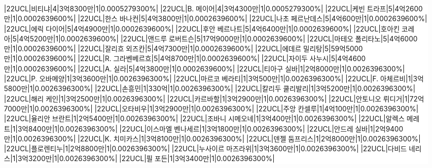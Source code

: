 |22UCL|비티냐|4|3억8300만|1|0.0005279300%|
|22UCL|B. 메이어|4|3억4300만|1|0.0005279300%|
|22UCL|케빈 트라프|5|4억2600만|1|0.0002639600%|
|22UCL|한스 바나컨|5|4억3800만|1|0.0002639600%|
|22UCL|나초 페르난데스|5|4억600만|1|0.0002639600%|
|22UCL|에릭 다이어|5|4억4900만|1|0.0002639600%|
|22UCL|후안 베르나트|5|4억6400만|1|0.0002639600%|
|22UCL|호아킨 코레아|5|4억5200만|1|0.0002639600%|
|22UCL|앤드루 로버트슨|5|17억9000만|1|0.0002639600%|
|22UCL|마테오 폴리타노|5|4억6000만|1|0.0002639600%|
|22UCL|잘리흐 외즈칸|5|4억7300만|1|0.0002639600%|
|22UCL|에데르 밀리탕|5|59억5000만|1|0.0002639600%|
|22UCL|R. 그라벤베르흐|5|4억8700만|1|0.0002639600%|
|22UCL|자이두 사누시|5|4억4600만|1|0.0002639600%|
|22UCL|A. 실라|5|4억3800만|1|0.0002639600%|
|22UCL|티아구 실바|1|2억8000만|1|0.0026396300%|
|22UCL|P. 오바메양|1|3억3600만|1|0.0026396300%|
|22UCL|마르코 베라티|1|3억500만|1|0.0026396300%|
|22UCL|F. 아체르비|1|3억5800만|1|0.0026396300%|
|22UCL|손흥민|1|330억|1|0.0026396300%|
|22UCL|칼리두 쿨리발리|1|3억5200만|1|0.0026396300%|
|22UCL|해리 케인|1|3억2500만|1|0.0026396300%|
|22UCL|카르바할|1|3억2900만|1|0.0026396300%|
|22UCL|안토니오 뤼디거|1|72억7000만|1|0.0026396300%|
|22UCL|오타비우|1|3억2900만|1|0.0026396300%|
|22UCL|주앙 칸셀루|1|4억100만|1|0.0026396300%|
|22UCL|율리안 브란트|1|2억5400만|1|0.0026396300%|
|22UCL|조바니 시메오네|1|3억400만|1|0.0026396300%|
|22UCL|알렉스 메레트|1|3억8400만|1|0.0026396300%|
|22UCL|이스마엘 벤나세르|1|3억1800만|1|0.0026396300%|
|22UCL|안드레 실바|1|2억9400만|1|0.0026396300%|
|22UCL|K. 치미카스|1|3억8100만|1|0.0026396300%|
|22UCL|덴젤 둠프리스|1|2억8000만|1|0.0026396300%|
|22UCL|플로렌티누|1|2억8800만|1|0.0026396300%|
|22UCL|누사이르 마즈라위|1|3억3600만|1|0.0026396300%|
|22UCL|다비드 네리스|1|3억3200만|1|0.0026396300%|
|22UCL|필 포든|1|3억3400만|1|0.0026396300%|